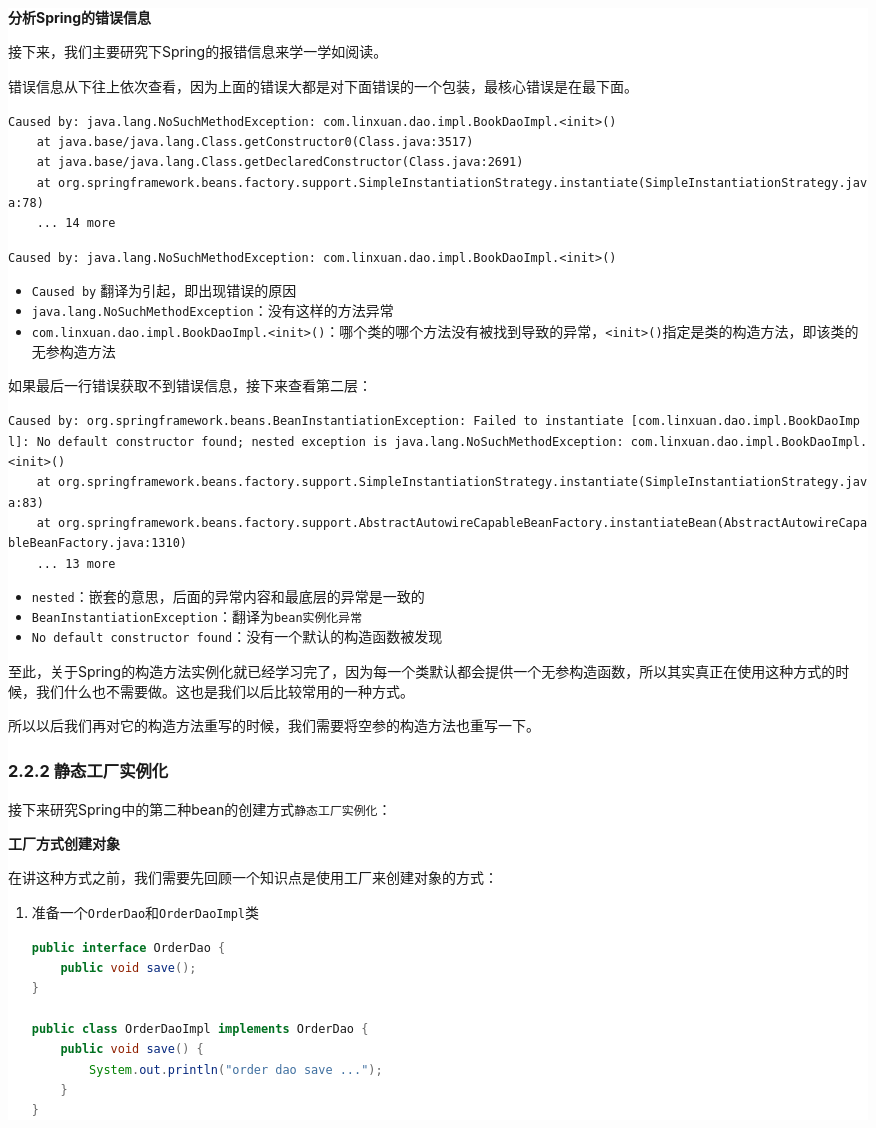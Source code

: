 
**分析Spring的错误信息**

接下来，我们主要研究下Spring的报错信息来学一学如阅读。

错误信息从下往上依次查看，因为上面的错误大都是对下面错误的一个包装，最核心错误是在最下面。

```apl
Caused by: java.lang.NoSuchMethodException: com.linxuan.dao.impl.BookDaoImpl.<init>()
	at java.base/java.lang.Class.getConstructor0(Class.java:3517)
	at java.base/java.lang.Class.getDeclaredConstructor(Class.java:2691)
	at org.springframework.beans.factory.support.SimpleInstantiationStrategy.instantiate(SimpleInstantiationStrategy.java:78)
	... 14 more
```

`Caused by: java.lang.NoSuchMethodException: com.linxuan.dao.impl.BookDaoImpl.<init>()`

* `Caused by` 翻译为引起，即出现错误的原因
* `java.lang.NoSuchMethodException`：没有这样的方法异常
* `com.linxuan.dao.impl.BookDaoImpl.<init>()`：哪个类的哪个方法没有被找到导致的异常，`<init>()`指定是类的构造方法，即该类的无参构造方法

如果最后一行错误获取不到错误信息，接下来查看第二层：

```apl
Caused by: org.springframework.beans.BeanInstantiationException: Failed to instantiate [com.linxuan.dao.impl.BookDaoImpl]: No default constructor found; nested exception is java.lang.NoSuchMethodException: com.linxuan.dao.impl.BookDaoImpl.<init>()
	at org.springframework.beans.factory.support.SimpleInstantiationStrategy.instantiate(SimpleInstantiationStrategy.java:83)
	at org.springframework.beans.factory.support.AbstractAutowireCapableBeanFactory.instantiateBean(AbstractAutowireCapableBeanFactory.java:1310)
	... 13 more
```

* `nested`：嵌套的意思，后面的异常内容和最底层的异常是一致的
* `BeanInstantiationException`：翻译为`bean实例化异常`
* `No default constructor found`：没有一个默认的构造函数被发现

至此，关于Spring的构造方法实例化就已经学习完了，因为每一个类默认都会提供一个无参构造函数，所以其实真正在使用这种方式的时候，我们什么也不需要做。这也是我们以后比较常用的一种方式。

所以以后我们再对它的构造方法重写的时候，我们需要将空参的构造方法也重写一下。

### 2.2.2 静态工厂实例化

接下来研究Spring中的第二种bean的创建方式`静态工厂实例化`：

**工厂方式创建对象**

在讲这种方式之前，我们需要先回顾一个知识点是使用工厂来创建对象的方式：

1. 准备一个`OrderDao`和`OrderDaoImpl`类

   ```java
   public interface OrderDao {
       public void save();
   }
   
   public class OrderDaoImpl implements OrderDao {
       public void save() {
           System.out.println("order dao save ...");
       }
   }
   ```
